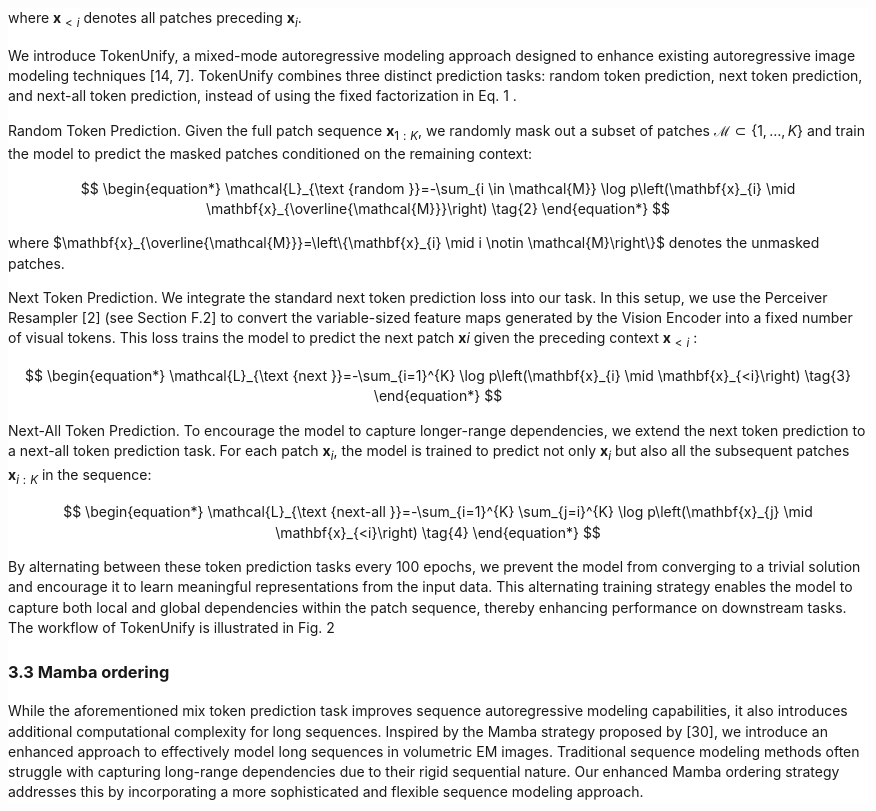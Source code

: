 where $\mathbf{x}_{<i}$ denotes all patches preceding $\mathbf{x}_{i}$.

We introduce TokenUnify, a mixed-mode autoregressive modeling approach designed to enhance existing autoregressive image modeling techniques [14, 7]. TokenUnify combines three distinct prediction tasks: random token prediction, next token prediction, and next-all token prediction, instead of using the fixed factorization in Eq. 1 .

Random Token Prediction. Given the full patch sequence $\mathbf{x}_{1: K}$, we randomly mask out a subset of patches $\mathcal{M} \subset\{1, \ldots, K\}$ and train the model to predict the masked patches conditioned on the remaining context:

$$
\begin{equation*}
\mathcal{L}_{\text {random }}=-\sum_{i \in \mathcal{M}} \log p\left(\mathbf{x}_{i} \mid \mathbf{x}_{\overline{\mathcal{M}}}\right) \tag{2}
\end{equation*}
$$

where $\mathbf{x}_{\overline{\mathcal{M}}}=\left\{\mathbf{x}_{i} \mid i \notin \mathcal{M}\right\}$ denotes the unmasked patches.

Next Token Prediction. We integrate the standard next token prediction loss into our task. In this setup, we use the Perceiver Resampler [2] (see Section F.2] to convert the variable-sized feature maps generated by the Vision Encoder into a fixed number of visual tokens. This loss trains the model to predict the next patch $\mathbf{x} i$ given the preceding context $\mathbf{x}_{<i}$ :

$$
\begin{equation*}
\mathcal{L}_{\text {next }}=-\sum_{i=1}^{K} \log p\left(\mathbf{x}_{i} \mid \mathbf{x}_{<i}\right) \tag{3}
\end{equation*}
$$

Next-All Token Prediction. To encourage the model to capture longer-range dependencies, we extend the next token prediction to a next-all token prediction task. For each patch $\mathbf{x}_{i}$, the model is trained to predict not only $\mathbf{x}_{i}$ but also all the subsequent patches $\mathbf{x}_{i: K}$ in the sequence:

$$
\begin{equation*}
\mathcal{L}_{\text {next-all }}=-\sum_{i=1}^{K} \sum_{j=i}^{K} \log p\left(\mathbf{x}_{j} \mid \mathbf{x}_{<i}\right) \tag{4}
\end{equation*}
$$

By alternating between these token prediction tasks every 100 epochs, we prevent the model from converging to a trivial solution and encourage it to learn meaningful representations from the input data. This alternating training strategy enables the model to capture both local and global dependencies within the patch sequence, thereby enhancing performance on downstream tasks. The workflow of TokenUnify is illustrated in Fig. 2

### 3.3 Mamba ordering

While the aforementioned mix token prediction task improves sequence autoregressive modeling capabilities, it also introduces additional computational complexity for long sequences. Inspired by the Mamba strategy proposed by [30], we introduce an enhanced approach to effectively model long sequences in volumetric EM images. Traditional sequence modeling methods often struggle with capturing long-range dependencies due to their rigid sequential nature. Our enhanced Mamba ordering strategy addresses this by incorporating a more sophisticated and flexible sequence modeling approach.
